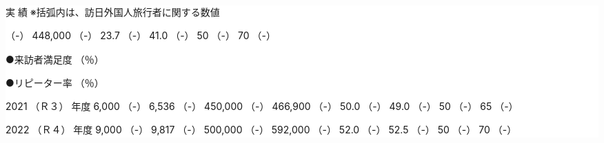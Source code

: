 実
績
※括弧内は、訪日外国人旅行者に関する数値

（-）
448,000
（-）
23.7
（-）
41.0
（-）
50
（-）
70
（-）

●来訪者満足度
（％）

●リピーター率
（％）

2021
（Ｒ３）
年度
6,000
（-）
6,536
（-）
450,000
（-）
466,900
（-）
50.0
（-）
49.0
（-）
50
（-）
65
（-）

2022
（Ｒ４）
年度
9,000
（-）
9,817
（-）
500,000
（-）
592,000
（-）
52.0
（-）
52.5
（-）
50
（-）
70
（-）
